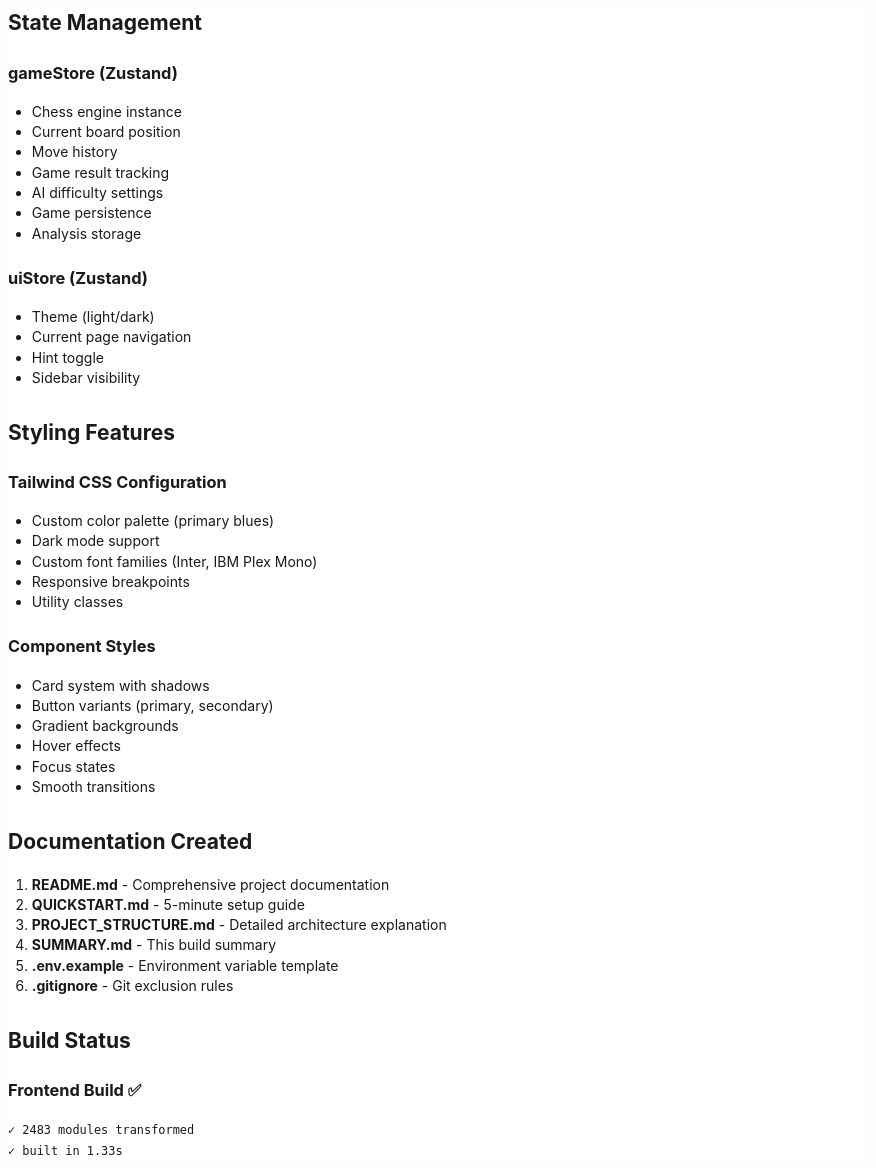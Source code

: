 ## State Management

### gameStore (Zustand)
- Chess engine instance
- Current board position
- Move history
- Game result tracking
- AI difficulty settings
- Game persistence
- Analysis storage

### uiStore (Zustand)
- Theme (light/dark)
- Current page navigation
- Hint toggle
- Sidebar visibility

## Styling Features

### Tailwind CSS Configuration
- Custom color palette (primary blues)
- Dark mode support
- Custom font families (Inter, IBM Plex Mono)
- Responsive breakpoints
- Utility classes

### Component Styles
- Card system with shadows
- Button variants (primary, secondary)
- Gradient backgrounds
- Hover effects
- Focus states
- Smooth transitions

## Documentation Created

1. **README.md** - Comprehensive project documentation
2. **QUICKSTART.md** - 5-minute setup guide
3. **PROJECT_STRUCTURE.md** - Detailed architecture explanation
4. **SUMMARY.md** - This build summary
5. **.env.example** - Environment variable template
6. **.gitignore** - Git exclusion rules

## Build Status

### Frontend Build ✅
```
✓ 2483 modules transformed
✓ built in 1.33s
```
